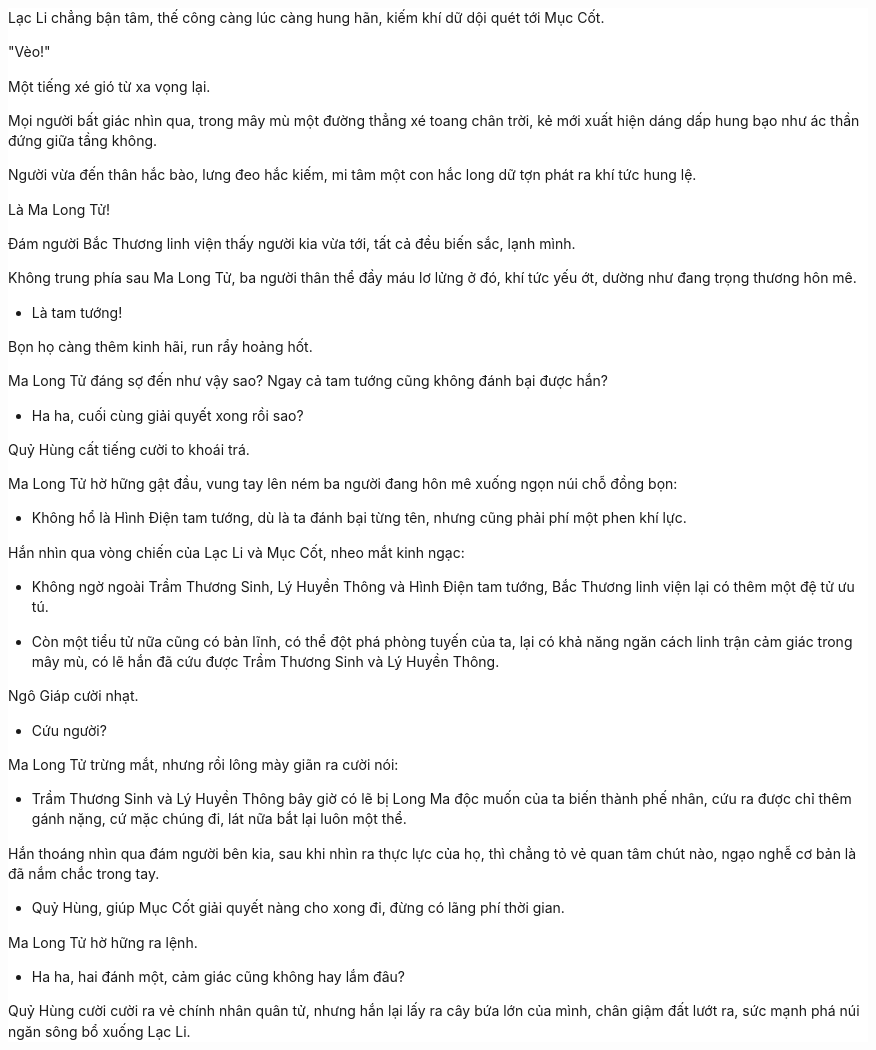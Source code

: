 Lạc Li chẳng bận tâm, thế công càng lúc càng hung hãn, kiếm khí dữ dội quét tới Mục Cốt.

"Vèo!"

Một tiếng xé gió từ xa vọng lại.

Mọi người bất giác nhìn qua, trong mây mù một đường thẳng xé toang chân trời, kẻ mới xuất hiện dáng dấp hung bạo như ác thần đứng giữa tầng không.

Người vừa đến thân hắc bào, lưng đeo hắc kiếm, mi tâm một con hắc long dữ tợn phát ra khí tức hung lệ.

Là Ma Long Tử!

Đám người Bắc Thương linh viện thấy người kia vừa tới, tất cả đều biến sắc, lạnh mình.

Không trung phía sau Ma Long Tử, ba người thân thể đầy máu lơ lửng ở đó, khí tức yếu ớt, dường như đang trọng thương hôn mê.

- Là tam tướng!

Bọn họ càng thêm kinh hãi, run rẩy hoảng hốt.

Ma Long Tử đáng sợ đến như vậy sao? Ngay cả tam tướng cũng không đánh bại được hắn?

- Ha ha, cuối cùng giải quyết xong rồi sao?

Quỷ Hùng cất tiếng cười to khoái trá.

Ma Long Tử hờ hững gật đầu, vung tay lên ném ba người đang hôn mê xuống ngọn núi chỗ đồng bọn:

- Không hổ là Hình Điện tam tướng, dù là ta đánh bại từng tên, nhưng cũng phải phí một phen khí lực.

Hắn nhìn qua vòng chiến của Lạc Li và Mục Cốt, nheo mắt kinh ngạc:

- Không ngờ ngoài Trầm Thương Sinh, Lý Huyền Thông và Hình Điện tam tướng, Bắc Thương linh viện lại có thêm một đệ tử ưu tú.

- Còn một tiểu tử nữa cũng có bản lĩnh, có thể đột phá phòng tuyến của ta, lại có khả năng ngăn cách linh trận cảm giác trong mây mù, có lẽ hắn đã cứu được Trầm Thương Sinh và Lý Huyền Thông.

Ngô Giáp cười nhạt.

- Cứu người?

Ma Long Tử trừng mắt, nhưng rồi lông mày giãn ra cười nói:

- Trầm Thương Sinh và Lý Huyền Thông bây giờ có lẽ bị Long Ma độc muốn của ta biến thành phế nhân, cứu ra được chỉ thêm gánh nặng, cứ mặc chúng đi, lát nữa bắt lại luôn một thể.

Hắn thoáng nhìn qua đám người bên kia, sau khi nhìn ra thực lực của họ, thì chẳng tỏ vẻ quan tâm chút nào, ngạo nghễ cơ bản là đã nắm chắc trong tay.

- Quỷ Hùng, giúp Mục Cốt giải quyết nàng cho xong đi, đừng có lãng phí thời gian.

Ma Long Tử hờ hững ra lệnh.

- Ha ha, hai đánh một, cảm giác cũng không hay lắm đâu?

Quỷ Hùng cười cười ra vẻ chính nhân quân tử, nhưng hắn lại lấy ra cây bứa lớn của mình, chân giậm đất lướt ra, sức mạnh phá núi ngăn sông bổ xuống Lạc Li.
